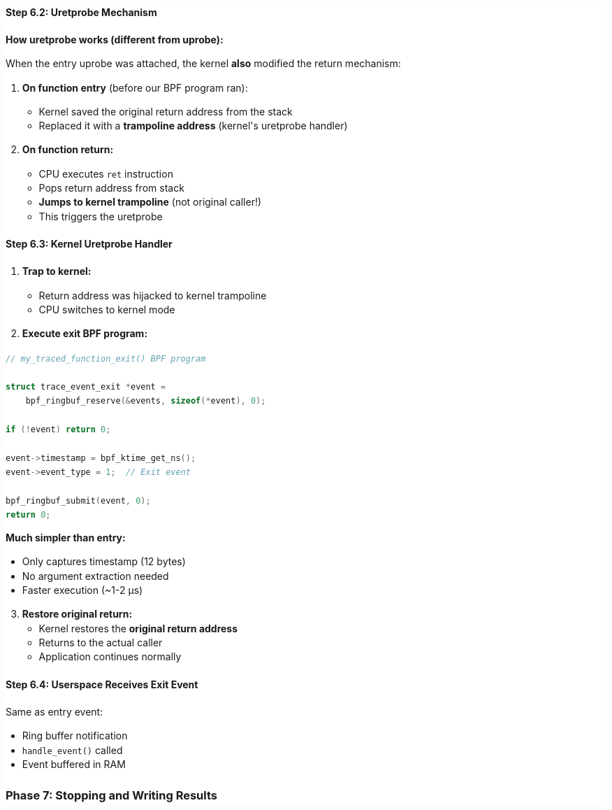 #### Step 6.2: Uretprobe Mechanism

**How uretprobe works (different from uprobe):**

When the entry uprobe was attached, the kernel **also** modified the return mechanism:

1. **On function entry** (before our BPF program ran):
   - Kernel saved the original return address from the stack
   - Replaced it with a **trampoline address** (kernel's uretprobe handler)

2. **On function return:**
   - CPU executes `ret` instruction
   - Pops return address from stack
   - **Jumps to kernel trampoline** (not original caller!)
   - This triggers the uretprobe

#### Step 6.3: Kernel Uretprobe Handler

1. **Trap to kernel:**
   - Return address was hijacked to kernel trampoline
   - CPU switches to kernel mode

2. **Execute exit BPF program:**
```c
// my_traced_function_exit() BPF program

struct trace_event_exit *event =
    bpf_ringbuf_reserve(&events, sizeof(*event), 0);

if (!event) return 0;

event->timestamp = bpf_ktime_get_ns();
event->event_type = 1;  // Exit event

bpf_ringbuf_submit(event, 0);
return 0;
```

**Much simpler than entry:**
- Only captures timestamp (12 bytes)
- No argument extraction needed
- Faster execution (~1-2 μs)

3. **Restore original return:**
   - Kernel restores the **original return address**
   - Returns to the actual caller
   - Application continues normally

#### Step 6.4: Userspace Receives Exit Event

Same as entry event:
- Ring buffer notification
- `handle_event()` called
- Event buffered in RAM

### Phase 7: Stopping and Writing Results
